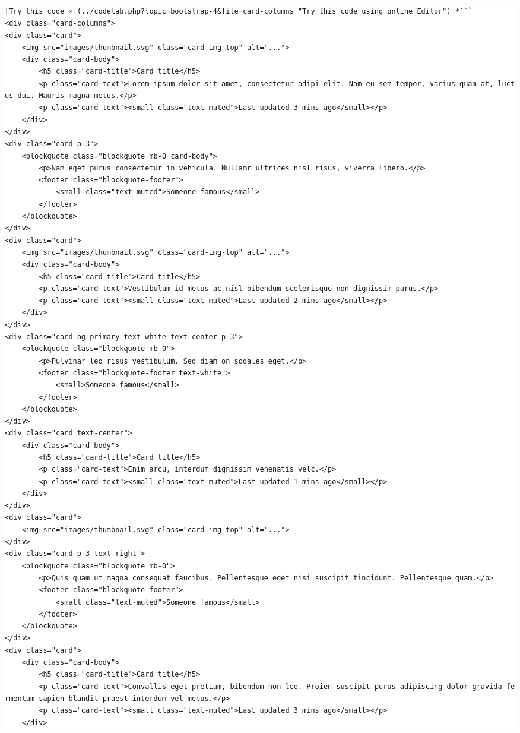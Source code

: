 ```*  *—以上示例的输出类似于以下内容:
[Try this code »](../codelab.php?topic=bootstrap-4&file=card-columns "Try this code using online Editor") *```
<div class="card-columns">
<div class="card">
    <img src="images/thumbnail.svg" class="card-img-top" alt="...">
    <div class="card-body">
        <h5 class="card-title">Card title</h5>
        <p class="card-text">Lorem ipsum dolor sit amet, consectetur adipi elit. Nam eu sem tempor, varius quam at, luctus dui. Mauris magna metus.</p>
        <p class="card-text"><small class="text-muted">Last updated 3 mins ago</small></p>
    </div>
</div>
<div class="card p-3">
    <blockquote class="blockquote mb-0 card-body">
        <p>Nam eget purus consectetur in vehicula. Nullamr ultrices nisl risus, viverra libero.</p>
        <footer class="blockquote-footer">
            <small class="text-muted">Someone famous</small>
        </footer>
    </blockquote>
</div>
<div class="card">
    <img src="images/thumbnail.svg" class="card-img-top" alt="...">
    <div class="card-body">
        <h5 class="card-title">Card title</h5>
        <p class="card-text">Vestibulum id metus ac nisl bibendum scelerisque non dignissim purus.</p>
        <p class="card-text"><small class="text-muted">Last updated 2 mins ago</small></p>
    </div>
</div>
<div class="card bg-primary text-white text-center p-3">
    <blockquote class="blockquote mb-0">
        <p>Pulvinar leo risus vestibulum. Sed diam on sodales eget.</p>
        <footer class="blockquote-footer text-white">
            <small>Someone famous</small>
        </footer>
    </blockquote>
</div>
<div class="card text-center">
    <div class="card-body">
        <h5 class="card-title">Card title</h5>
        <p class="card-text">Enim arcu, interdum dignissim venenatis velc.</p>
        <p class="card-text"><small class="text-muted">Last updated 1 mins ago</small></p>
    </div>
</div>
<div class="card">
    <img src="images/thumbnail.svg" class="card-img-top" alt="...">
</div>
<div class="card p-3 text-right">
    <blockquote class="blockquote mb-0">
        <p>Quis quam ut magna consequat faucibus. Pellentesque eget nisi suscipit tincidunt. Pellentesque quam.</p>
        <footer class="blockquote-footer">
            <small class="text-muted">Someone famous</small>
        </footer>
    </blockquote>
</div>
<div class="card">
    <div class="card-body">
        <h5 class="card-title">Card title</h5>
        <p class="card-text">Convallis eget pretium, bibendum non leo. Proien suscipit purus adipiscing dolor gravida fermentum sapien blandit praest interdum vel metus.</p>
        <p class="card-text"><small class="text-muted">Last updated 3 mins ago</small></p>
    </div>
```